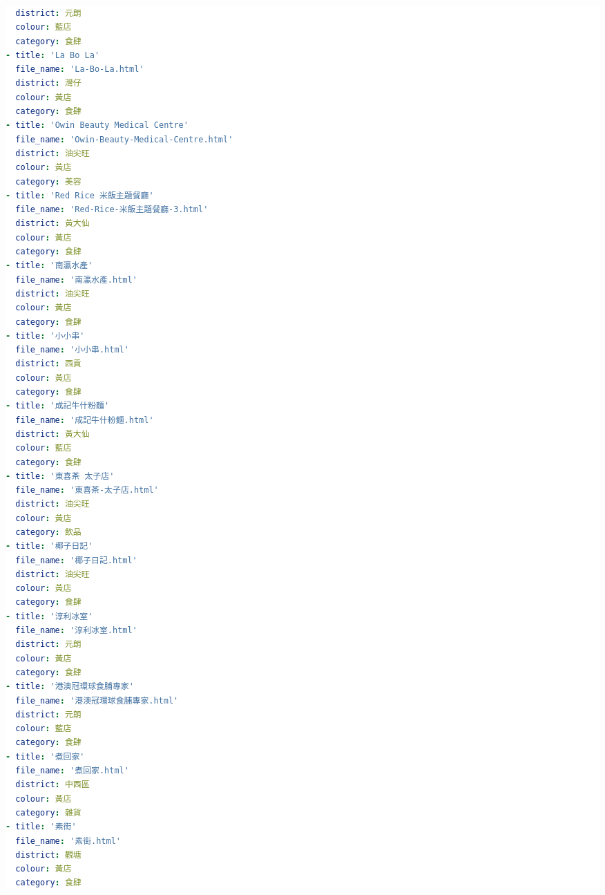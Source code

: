 ```yaml
  district: 元朗
  colour: 藍店
  category: 食肆
- title: 'La Bo La'
  file_name: 'La-Bo-La.html'
  district: 灣仔
  colour: 黃店
  category: 食肆
- title: 'Owin Beauty Medical Centre'
  file_name: 'Owin-Beauty-Medical-Centre.html'
  district: 油尖旺
  colour: 黃店
  category: 美容
- title: 'Red Rice 米飯主題餐廳'
  file_name: 'Red-Rice-米飯主題餐廳-3.html'
  district: 黃大仙
  colour: 黃店
  category: 食肆
- title: '南瀛水產'
  file_name: '南瀛水產.html'
  district: 油尖旺
  colour: 黃店
  category: 食肆
- title: '小小串'
  file_name: '小小串.html'
  district: 西貢
  colour: 黃店
  category: 食肆
- title: '成記牛什粉麵'
  file_name: '成記牛什粉麵.html'
  district: 黃大仙
  colour: 藍店
  category: 食肆
- title: '東喜茶 太子店'
  file_name: '東喜茶-太子店.html'
  district: 油尖旺
  colour: 黃店
  category: 飲品
- title: '椰子日記'
  file_name: '椰子日記.html'
  district: 油尖旺
  colour: 黃店
  category: 食肆
- title: '淳利冰室'
  file_name: '淳利冰室.html'
  district: 元朗
  colour: 黃店
  category: 食肆
- title: '港澳冠環球食脯專家'
  file_name: '港澳冠環球食脯專家.html'
  district: 元朗
  colour: 藍店
  category: 食肆
- title: '煮回家'
  file_name: '煮回家.html'
  district: 中西區
  colour: 黃店
  category: 雜貨
- title: '素街'
  file_name: '素街.html'
  district: 觀塘
  colour: 黃店
  category: 食肆
```